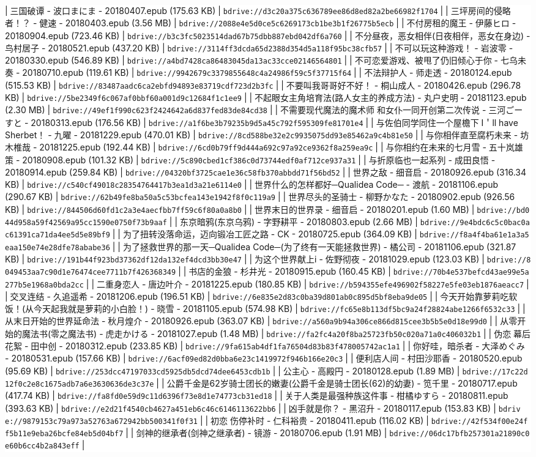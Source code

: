 | 三国破谭 - 波口まにま - 20180407.epub (175.63 KB) | `bdrive://d3c20a375c636789ee86d8ed82a2be66982f1704` |
| 三坪房间的侵略者！？ - 健速 - 20180403.epub (3.56 MB) | `bdrive://2088e4e5d0ce5c6269173cb1be3b1f26775b5ecb` |
| 不付房租的魔王 - 伊藤ヒロ - 20180904.epub (723.46 KB) | `bdrive://b3c3fc5023514dad67b75dbb887ebd042df6a760` |
| 不分昼夜，恶女相伴(日夜相伴，恶女在身边) - 鸟村居子 - 20180521.epub (437.20 KB) | `bdrive://3114ff3dcda65d2388d354d5a118f95bc38cfb57` |
| 不可以玩这种游戏！ - 岩波零 - 20180330.epub (546.89 KB) | `bdrive://a4bd7428ca86483045da13ac33cce02146564801` |
| 不可恋爱游戏、被甩了仍旧倾心于你 - 七乌未奏 - 20180710.epub (119.61 KB) | `bdrive://9942679c3379855648c4a24986f59c5f37715f64` |
| 不法辩护人 - 师走透 - 20180124.epub (515.53 KB) | `bdrive://83487aadc6ca2ebfd94893e83719cdf723d2b3fc` |
| 不要叫我哥哥好不好！ - 桐山成人 - 20180426.epub (296.78 KB) | `bdrive://5be2349f6c067af0bbf60a001d9c12684f1c1ee9` |
| 不起眼女主角培育法(路人女主的养成方法) - 丸户史明 - 20181123.epub (2.30 MB) | `bdrive://49ef1f990c623f2424642a6d837fed83de84cd38` |
| 不需要现代魔法的魔术师 和女仆一同开创第二次传说 - 三河ごーすと - 20180313.epub (176.56 KB) | `bdrive://a1f6be3b79235b9d5a45c792f595309fe81701e4` |
| 与佐伯同学同住一个屋檐下 I＇ll have Sherbet！ - 九曜 - 20181229.epub (470.01 KB) | `bdrive://8cd588be32e2c9935075dd93e85462a9c4b81e50` |
| 与你相伴直至腐朽未来 - 坊木椎哉 - 20181225.epub (192.44 KB) | `bdrive://6cd0b79ff9d444a692c97a92ce9362f8a259ea9c` |
| 与你相约在未来的七月雪 - 五十岚雄策 - 20180908.epub (101.32 KB) | `bdrive://5c890cbed1cf386c0d73744edf0af712ce937a31` |
| 与折原临也一起系列 - 成田良悟 - 20180914.epub (259.84 KB) | `bdrive://04320bf3725cae1e36c58fb370abbdd71f56bd52` |
| 世界之敌 - 细音启 - 20180926.epub (316.34 KB) | `bdrive://c540cf49018c28354764417b3ea1d3a21e6114e0` |
| 世界什么的怎样都好─Qualidea Code─ - 渡航 - 20181106.epub (290.67 KB) | `bdrive://62b49fe8ba50a5c53bcfea143e1942f8f0c119a9` |
| 世界尽头的圣骑士 - 柳野かなた - 20180902.epub (926.56 KB) | `bdrive://844506d60fd1c2a3e4aecfbb7ff59c6f80a0a8b0` |
| 世界末日的世界录 - 细音启 - 20180201.epub (1.60 MB) | `bdrive://bd044d958a59f42569a95cc1590e0750f73b9aaf` |
| 东京暗鸦(东京乌鸦) - 字野耕平 - 20180803.epub (2.66 MB) | `bdrive://9e4bdc6c5c0bac0ac61391ca71da4ee5d5e89bf9` |
| 为了扭转没落命运，迈向锻冶工匠之路 - CK - 20180725.epub (364.09 KB) | `bdrive://f8a4f4ba61e1a3a5eaa150e74e28dfe78ababe36` |
| 为了拯救世界的那一天─Qualidea Code─(为了终有一天能拯救世界) - 橘公司 - 20181106.epub (321.87 KB) | `bdrive://191b44f923bd37362df12da132ef4dcd3bb30e47` |
| 为这个世界献上i - 佐野彻夜 - 20181029.epub (123.03 KB) | `bdrive://8049453aa7c90d1e76474cee7711b7f426368349` |
| 书店的金狼 - 杉井光 - 20180915.epub (160.45 KB) | `bdrive://70b4e537befcd43ae99e5a277b5e1968a0bda2cc` |
| 二重身恋人 - 唐边叶介 - 20181225.epub (180.85 KB) | `bdrive://b594355efe496902f58227e5fe03eb1876aeacc7` |
| 交叉连结 - 久追遥希 - 20181206.epub (196.51 KB) | `bdrive://6e835e2d83c0ba39d801ab0c895d5bf8eba9de05` |
| 今天开始靠萝莉吃软饭！(从今天起我就是萝莉的小白脸！) - 晓雪 - 20181105.epub (574.98 KB) | `bdrive://fc65e8b113df5bc9a24f28824abe1266f6532c33` |
| 从末日开始的世界延命法 - 秋月煌介 - 20180926.epub (363.07 KB) | `bdrive://a560a9b94a306ce866d815cee3b5b5e0d18e99d0` |
| 从零开始的魔法书(零之魔法书) - 虎走かける - 20181027.epub (1.48 MB) | `bdrive://fa2fc4a20f8ba25723fb50c020a71a0c406032b1` |
| 伪恋 幕后花絮 - 田中创 - 20180312.epub (233.85 KB) | `bdrive://9fa615ab4df1fa76504d83b83f478005742ac1a1` |
| 你好哇，暗杀者 - 大泽めぐみ - 20180531.epub (157.66 KB) | `bdrive://6acf09ed82d0bba6e23c1419972f946b166e20c3` |
| 便利店人间 - 村田沙耶香 - 20180520.epub (95.69 KB) | `bdrive://253dcc47197033cd5925db5dcd74dee6453cdb1b` |
| 公主心 - 高殿円 - 20180128.epub (1.89 MB) | `bdrive://17c22d12f0c2e8c1675adb7a6e3630636de3c37e` |
| 公爵千金是62岁骑士团长的嫩妻(公爵千金是骑士团长(62)的幼妻) - 笕千里 - 20180717.epub (417.74 KB) | `bdrive://fa8fd0e59d9c11d6396f73e8d1e74773cb31ed18` |
| 关于人类是最强种族这件事 - 柑橘ゆすら - 20180811.epub (393.63 KB) | `bdrive://e2d21f4540cb4627a451eb6c46c6146113622bb6` |
| 凶手就是你？ - 黑沼升 - 20180117.epub (153.83 KB) | `bdrive://9879153c79a973a52763a672942bb500341f0f31` |
| 初恋 伤停补时 - 仁科裕贵 - 20180411.epub (116.02 KB) | `bdrive://42f534f00e24ff5b11e9eba26bcfe84eb5d04bf7` |
| 剑神的继承者(剑神之继承者) - 镜游 - 20180706.epub (1.91 MB) | `bdrive://06dc17bfb257301a21890c0e60b6cc4b2a843eff` |